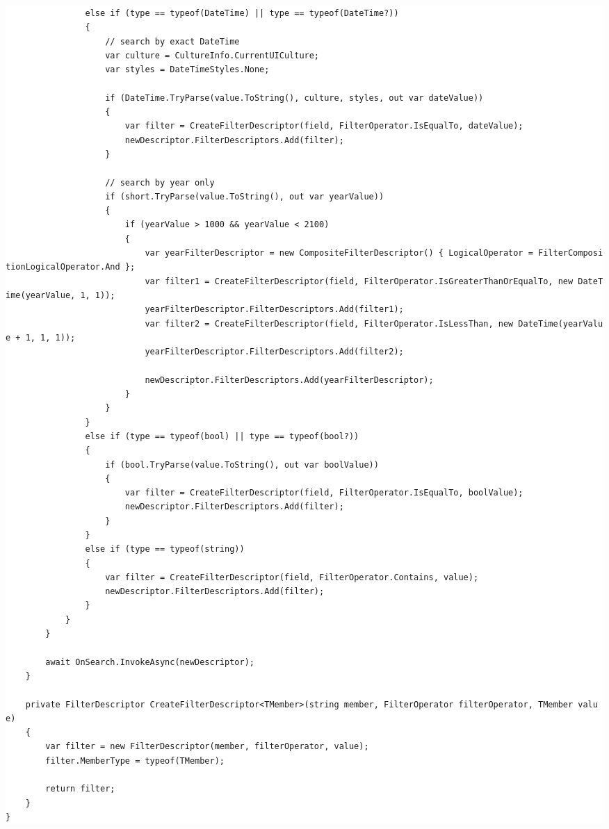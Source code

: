 ````RAZOR GridUniversalSearchBox.razor
                else if (type == typeof(DateTime) || type == typeof(DateTime?))
                {
                    // search by exact DateTime
                    var culture = CultureInfo.CurrentUICulture;
                    var styles = DateTimeStyles.None;

                    if (DateTime.TryParse(value.ToString(), culture, styles, out var dateValue))
                    {
                        var filter = CreateFilterDescriptor(field, FilterOperator.IsEqualTo, dateValue);
                        newDescriptor.FilterDescriptors.Add(filter);
                    }

                    // search by year only
                    if (short.TryParse(value.ToString(), out var yearValue))
                    {
                        if (yearValue > 1000 && yearValue < 2100)
                        {
                            var yearFilterDescriptor = new CompositeFilterDescriptor() { LogicalOperator = FilterCompositionLogicalOperator.And };
                            var filter1 = CreateFilterDescriptor(field, FilterOperator.IsGreaterThanOrEqualTo, new DateTime(yearValue, 1, 1));
                            yearFilterDescriptor.FilterDescriptors.Add(filter1);
                            var filter2 = CreateFilterDescriptor(field, FilterOperator.IsLessThan, new DateTime(yearValue + 1, 1, 1));
                            yearFilterDescriptor.FilterDescriptors.Add(filter2);

                            newDescriptor.FilterDescriptors.Add(yearFilterDescriptor);
                        }
                    }
                }
                else if (type == typeof(bool) || type == typeof(bool?))
                {
                    if (bool.TryParse(value.ToString(), out var boolValue))
                    {
                        var filter = CreateFilterDescriptor(field, FilterOperator.IsEqualTo, boolValue);
                        newDescriptor.FilterDescriptors.Add(filter);
                    }
                }
                else if (type == typeof(string))
                {
                    var filter = CreateFilterDescriptor(field, FilterOperator.Contains, value);
                    newDescriptor.FilterDescriptors.Add(filter);
                }
            }
        }

        await OnSearch.InvokeAsync(newDescriptor);
    }

    private FilterDescriptor CreateFilterDescriptor<TMember>(string member, FilterOperator filterOperator, TMember value)
    {
        var filter = new FilterDescriptor(member, filterOperator, value);
        filter.MemberType = typeof(TMember);

        return filter;
    }
}
````
